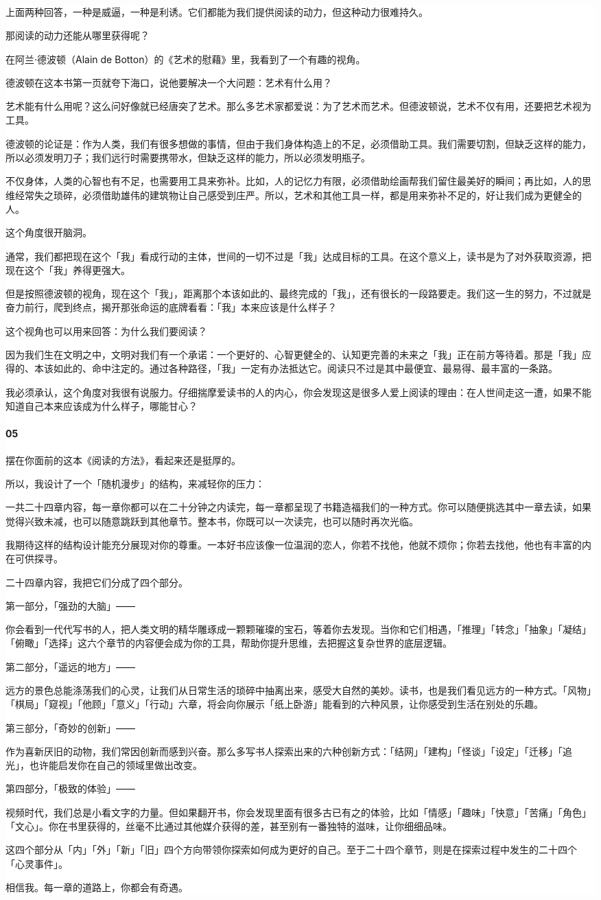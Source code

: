 上面两种回答，一种是威逼，一种是利诱。它们都能为我们提供阅读的动力，但这种动力很难持久。

那阅读的动力还能从哪里获得呢？

在阿兰·德波顿（Alain de Botton）的《艺术的慰藉》里，我看到了一个有趣的视角。

德波顿在这本书第一页就夸下海口，说他要解决一个大问题：艺术有什么用？

艺术能有什么用呢？这么问好像就已经唐突了艺术。那么多艺术家都爱说：为了艺术而艺术。但德波顿说，艺术不仅有用，还要把艺术视为工具。

德波顿的论证是：作为人类，我们有很多想做的事情，但由于我们身体构造上的不足，必须借助工具。我们需要切割，但缺乏这样的能力，所以必须发明刀子；我们远行时需要携带水，但缺乏这样的能力，所以必须发明瓶子。

不仅身体，人类的心智也有不足，也需要用工具来弥补。比如，人的记忆力有限，必须借助绘画帮我们留住最美好的瞬间；再比如，人的思维经常失之琐碎，必须借助雄伟的建筑物让自己感受到庄严。所以，艺术和其他工具一样，都是用来弥补不足的，好让我们成为更健全的人。

这个角度很开脑洞。

通常，我们都把现在这个「我」看成行动的主体，世间的一切不过是「我」达成目标的工具。在这个意义上，读书是为了对外获取资源，把现在这个「我」养得更强大。

但是按照德波顿的视角，现在这个「我」，距离那个本该如此的、最终完成的「我」，还有很长的一段路要走。我们这一生的努力，不过就是奋力前行，爬到终点，揭开那张命运的底牌看看：「我」本来应该是什么样子？

这个视角也可以用来回答：为什么我们要阅读？

因为我们生在文明之中，文明对我们有一个承诺：一个更好的、心智更健全的、认知更完善的未来之「我」正在前方等待着。那是「我」应得的、本该如此的、命中注定的。通过各种路径，「我」一定有办法抵达它。阅读只不过是其中最便宜、最易得、最丰富的一条路。

我必须承认，这个角度对我很有说服力。仔细揣摩爱读书的人的内心，你会发现这是很多人爱上阅读的理由：在人世间走这一遭，如果不能知道自己本来应该成为什么样子，哪能甘心？

#### 05

摆在你面前的这本《阅读的方法》，看起来还是挺厚的。

所以，我设计了一个「随机漫步」的结构，来减轻你的压力：

一共二十四章内容，每一章你都可以在二十分钟之内读完，每一章都呈现了书籍造福我们的一种方式。你可以随便挑选其中一章去读，如果觉得兴致未减，也可以随意跳跃到其他章节。整本书，你既可以一次读完，也可以随时再次光临。

我期待这样的结构设计能充分展现对你的尊重。一本好书应该像一位温润的恋人，你若不找他，他就不烦你；你若去找他，他也有丰富的内在可供探寻。

二十四章内容，我把它们分成了四个部分。

第一部分，「强劲的大脑」——

你会看到一代代写书的人，把人类文明的精华雕琢成一颗颗璀璨的宝石，等着你去发现。当你和它们相遇，「推理」「转念」「抽象」「凝结」「俯瞰」「选择」这六个章节的内容便会成为你的工具，帮助你提升思维，去把握这复杂世界的底层逻辑。

第二部分，「遥远的地方」——

远方的景色总能涤荡我们的心灵，让我们从日常生活的琐碎中抽离出来，感受大自然的美妙。读书，也是我们看见远方的一种方式。「风物」「棋局」「窥视」「他顾」「意义」「行动」六章，将会向你展示「纸上卧游」能看到的六种风景，让你感受到生活在别处的乐趣。

第三部分，「奇妙的创新」——

作为喜新厌旧的动物，我们常因创新而感到兴奋。那么多写书人探索出来的六种创新方式：「结网」「建构」「怪谈」「设定」「迁移」「追光」，也许能启发你在自己的领域里做出改变。

第四部分，「极致的体验」——

视频时代，我们总是小看文字的力量。但如果翻开书，你会发现里面有很多古已有之的体验，比如「情感」「趣味」「快意」「苦痛」「角色」「文心」。你在书里获得的，丝毫不比通过其他媒介获得的差，甚至别有一番独特的滋味，让你细细品味。

这四个部分从「内」「外」「新」「旧」四个方向带领你探索如何成为更好的自己。至于二十四个章节，则是在探索过程中发生的二十四个「心灵事件」。

相信我。每一章的道路上，你都会有奇遇。
